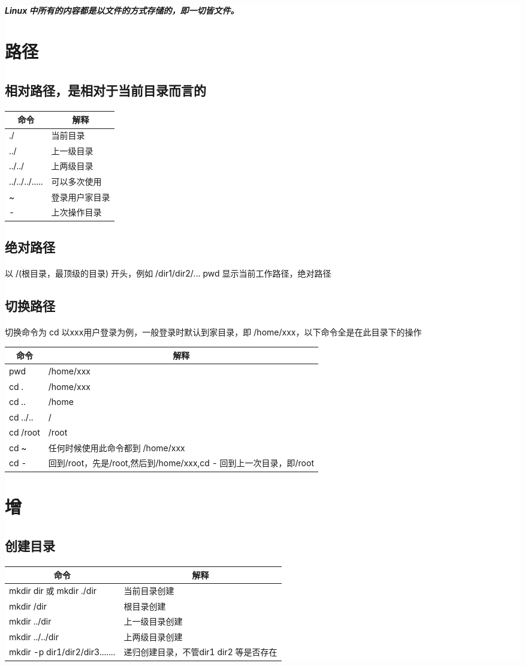 ***Linux 中所有的内容都是以文件的方式存储的，即一切皆文件。***

# 路径

## 相对路径，是相对于当前目录而言的
| 命令 | 解释 |
| --- | --- |
| ./ | 当前目录 |
| ../ | 上一级目录 |
| ../../ | 上两级目录 |
| ../../../.....  | 可以多次使用 |
| ~ | 登录用户家目录 |
| - | 上次操作目录  |


## 绝对路径
以 /(根目录，最顶级的目录) 开头，例如 /dir1/dir2/...
pwd 显示当前工作路径，绝对路径


## 切换路径
切换命令为 cd
以xxx用户登录为例，一般登录时默认到家目录，即 /home/xxx，以下命令全是在此目录下的操作

| 命令 | 解释 |
| --- | --- |
| pwd  | /home/xxx |
| cd . | /home/xxx |
| cd .. | /home |
| cd ../.. | /  |
| cd /root | /root |
| cd ~ | 任何时候使用此命令都到 /home/xxx |
| cd - | 回到/root，先是/root,然后到/home/xxx,cd - 回到上一次目录，即/root|


# 增

## 创建目录
| 命令 | 解释 |
| --- | --- |
| mkdir dir 或 mkdir ./dir | 当前目录创建  |
| mkdir /dir | 根目录创建  |
| mkdir ../dir | 上一级目录创建  |
| mkdir ../../dir | 上两级目录创建  |
| mkdir -p dir1/dir2/dir3.......| 递归创建目录，不管dir1 dir2 等是否存在 |
